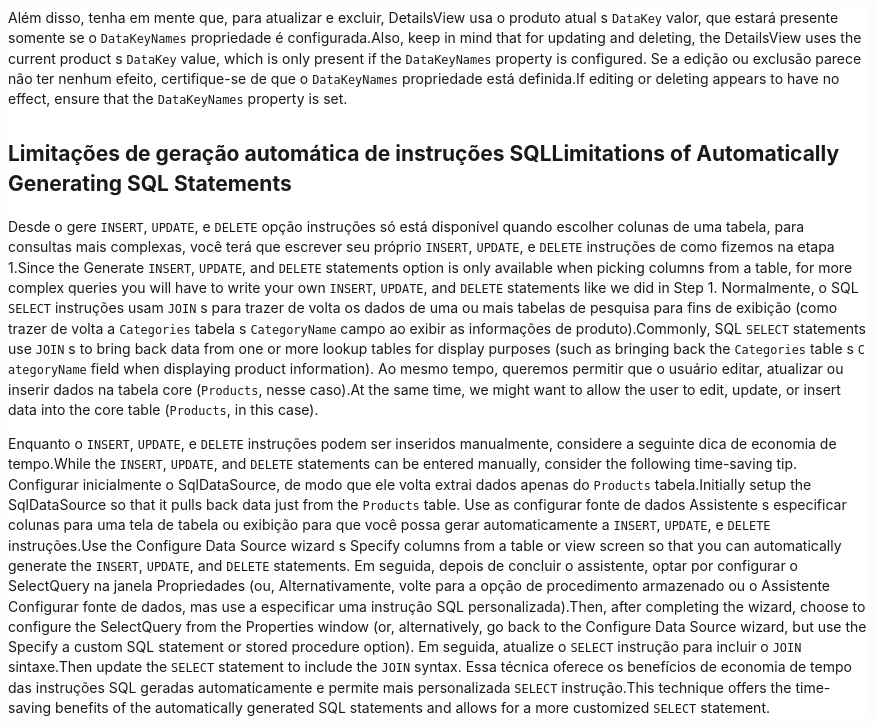 <span data-ttu-id="53ef7-230">Além disso, tenha em mente que, para atualizar e excluir, DetailsView usa o produto atual s `DataKey` valor, que estará presente somente se o `DataKeyNames` propriedade é configurada.</span><span class="sxs-lookup"><span data-stu-id="53ef7-230">Also, keep in mind that for updating and deleting, the DetailsView uses the current product s `DataKey` value, which is only present if the `DataKeyNames` property is configured.</span></span> <span data-ttu-id="53ef7-231">Se a edição ou exclusão parece não ter nenhum efeito, certifique-se de que o `DataKeyNames` propriedade está definida.</span><span class="sxs-lookup"><span data-stu-id="53ef7-231">If editing or deleting appears to have no effect, ensure that the `DataKeyNames` property is set.</span></span>

## <a name="limitations-of-automatically-generating-sql-statements"></a><span data-ttu-id="53ef7-232">Limitações de geração automática de instruções SQL</span><span class="sxs-lookup"><span data-stu-id="53ef7-232">Limitations of Automatically Generating SQL Statements</span></span>

<span data-ttu-id="53ef7-233">Desde o gere `INSERT`, `UPDATE`, e `DELETE` opção instruções só está disponível quando escolher colunas de uma tabela, para consultas mais complexas, você terá que escrever seu próprio `INSERT`, `UPDATE`, e `DELETE` instruções de como fizemos na etapa 1.</span><span class="sxs-lookup"><span data-stu-id="53ef7-233">Since the Generate `INSERT`, `UPDATE`, and `DELETE` statements option is only available when picking columns from a table, for more complex queries you will have to write your own `INSERT`, `UPDATE`, and `DELETE` statements like we did in Step 1.</span></span> <span data-ttu-id="53ef7-234">Normalmente, o SQL `SELECT` instruções usam `JOIN` s para trazer de volta os dados de uma ou mais tabelas de pesquisa para fins de exibição (como trazer de volta a `Categories` tabela s `CategoryName` campo ao exibir as informações de produto).</span><span class="sxs-lookup"><span data-stu-id="53ef7-234">Commonly, SQL `SELECT` statements use `JOIN` s to bring back data from one or more lookup tables for display purposes (such as bringing back the `Categories` table s `CategoryName` field when displaying product information).</span></span> <span data-ttu-id="53ef7-235">Ao mesmo tempo, queremos permitir que o usuário editar, atualizar ou inserir dados na tabela core (`Products`, nesse caso).</span><span class="sxs-lookup"><span data-stu-id="53ef7-235">At the same time, we might want to allow the user to edit, update, or insert data into the core table (`Products`, in this case).</span></span>

<span data-ttu-id="53ef7-236">Enquanto o `INSERT`, `UPDATE`, e `DELETE` instruções podem ser inseridos manualmente, considere a seguinte dica de economia de tempo.</span><span class="sxs-lookup"><span data-stu-id="53ef7-236">While the `INSERT`, `UPDATE`, and `DELETE` statements can be entered manually, consider the following time-saving tip.</span></span> <span data-ttu-id="53ef7-237">Configurar inicialmente o SqlDataSource, de modo que ele volta extrai dados apenas do `Products` tabela.</span><span class="sxs-lookup"><span data-stu-id="53ef7-237">Initially setup the SqlDataSource so that it pulls back data just from the `Products` table.</span></span> <span data-ttu-id="53ef7-238">Use as configurar fonte de dados Assistente s especificar colunas para uma tela de tabela ou exibição para que você possa gerar automaticamente a `INSERT`, `UPDATE`, e `DELETE` instruções.</span><span class="sxs-lookup"><span data-stu-id="53ef7-238">Use the Configure Data Source wizard s Specify columns from a table or view screen so that you can automatically generate the `INSERT`, `UPDATE`, and `DELETE` statements.</span></span> <span data-ttu-id="53ef7-239">Em seguida, depois de concluir o assistente, optar por configurar o SelectQuery na janela Propriedades (ou, Alternativamente, volte para a opção de procedimento armazenado ou o Assistente Configurar fonte de dados, mas use a especificar uma instrução SQL personalizada).</span><span class="sxs-lookup"><span data-stu-id="53ef7-239">Then, after completing the wizard, choose to configure the SelectQuery from the Properties window (or, alternatively, go back to the Configure Data Source wizard, but use the Specify a custom SQL statement or stored procedure option).</span></span> <span data-ttu-id="53ef7-240">Em seguida, atualize o `SELECT` instrução para incluir o `JOIN` sintaxe.</span><span class="sxs-lookup"><span data-stu-id="53ef7-240">Then update the `SELECT` statement to include the `JOIN` syntax.</span></span> <span data-ttu-id="53ef7-241">Essa técnica oferece os benefícios de economia de tempo das instruções SQL geradas automaticamente e permite mais personalizada `SELECT` instrução.</span><span class="sxs-lookup"><span data-stu-id="53ef7-241">This technique offers the time-saving benefits of the automatically generated SQL statements and allows for a more customized `SELECT` statement.</span></span>
